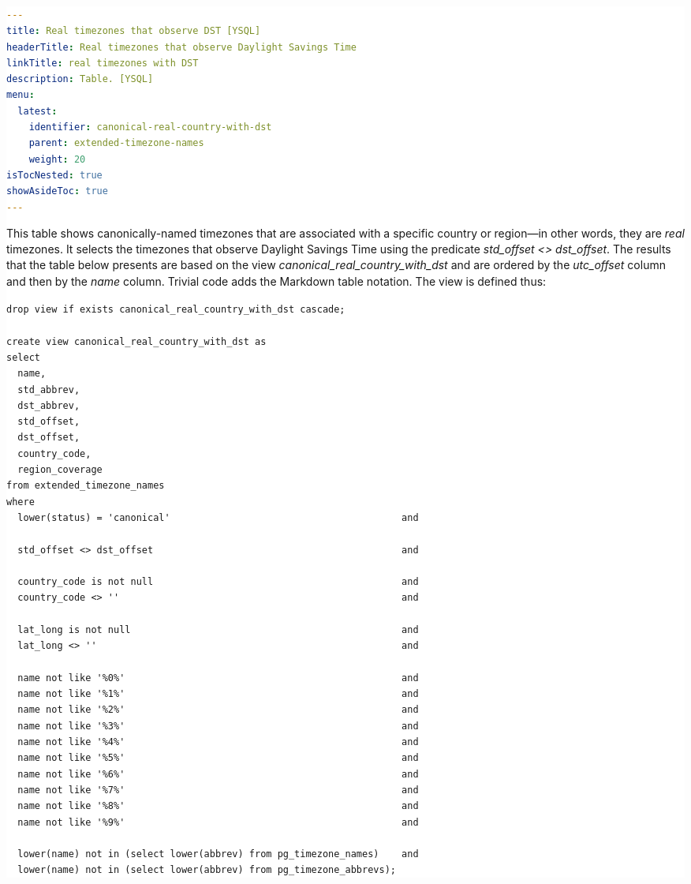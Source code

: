 ```yaml
---
title: Real timezones that observe DST [YSQL]
headerTitle: Real timezones that observe Daylight Savings Time
linkTitle: real timezones with DST
description: Table. [YSQL]
menu:
  latest:
    identifier: canonical-real-country-with-dst
    parent: extended-timezone-names
    weight: 20
isTocNested: true
showAsideToc: true
---
```


This table shows canonically-named timezones that are associated with a specific country or region—in other words, they are _real_ timezones. It selects the timezones that observe Daylight Savings Time using the predicate _std_offset <> dst_offset_. The results that the table below presents are based on the view _canonical_real_country_with_dst_ and are ordered by the _utc_offset_ column and then by the _name_ column. Trivial code adds the Markdown table notation. The view is defined thus:

```plpgsql
drop view if exists canonical_real_country_with_dst cascade;

create view canonical_real_country_with_dst as
select
  name,
  std_abbrev,
  dst_abbrev,
  std_offset,
  dst_offset,
  country_code,
  region_coverage
from extended_timezone_names
where
  lower(status) = 'canonical'                                         and

  std_offset <> dst_offset                                            and

  country_code is not null                                            and
  country_code <> ''                                                  and

  lat_long is not null                                                and
  lat_long <> ''                                                      and

  name not like '%0%'                                                 and
  name not like '%1%'                                                 and
  name not like '%2%'                                                 and
  name not like '%3%'                                                 and
  name not like '%4%'                                                 and
  name not like '%5%'                                                 and
  name not like '%6%'                                                 and
  name not like '%7%'                                                 and
  name not like '%8%'                                                 and
  name not like '%9%'                                                 and

  lower(name) not in (select lower(abbrev) from pg_timezone_names)    and
  lower(name) not in (select lower(abbrev) from pg_timezone_abbrevs);
```
